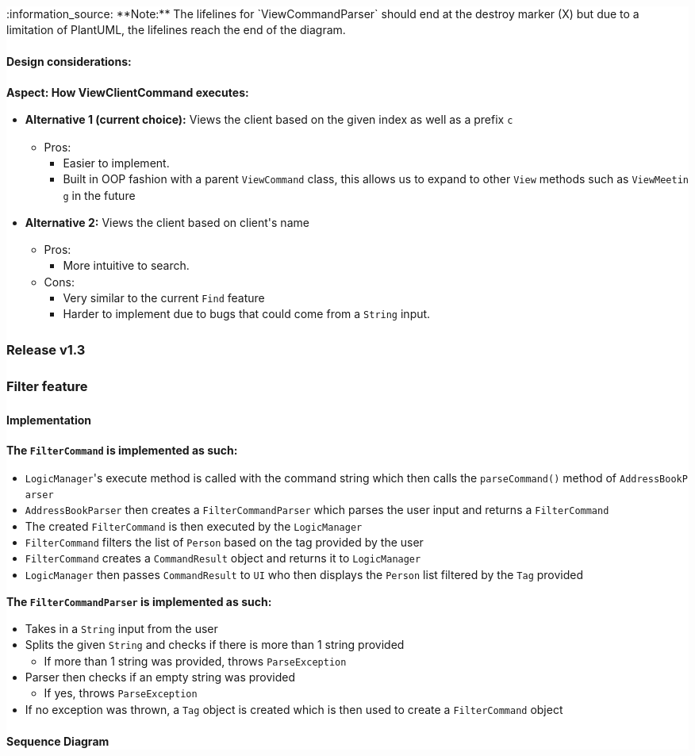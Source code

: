 <div markdown="span" class="alert alert-info">:information_source: **Note:** The lifelines for
`ViewCommandParser` should end at the destroy marker (X) but due to a limitation of PlantUML, the lifelines reach the end of the diagram.
</div>


#### Design considerations:

**Aspect: How ViewClientCommand executes:**

* **Alternative 1 (current choice):** Views the client based on the given index as well as a prefix `c`
    - Pros:
        * Easier to implement.
        * Built in OOP fashion with a parent `ViewCommand` class, this allows us to expand to other `View` methods such as `ViewMeeting` in the future

* **Alternative 2:** Views the client based on client's name
    - Pros:
        * More intuitive to search.
    - Cons:
        * Very similar to the current `Find` feature 
        * Harder to implement due to bugs that could come from a `String` input.

### Release v1.3

### Filter feature

#### Implementation

**The `FilterCommand` is implemented as such:**

- `LogicManager`'s execute method is called with the command string which then calls the `parseCommand()` method of `AddressBookParser`
- `AddressBookParser` then creates a `FilterCommandParser` which parses the user input and returns a `FilterCommand`
- The created `FilterCommand` is then executed by the `LogicManager`
- `FilterCommand` filters the list of `Person` based on the tag provided by the user
- `FilterCommand` creates a `CommandResult` object and returns it to `LogicManager`
- `LogicManager` then passes `CommandResult` to `UI` who then displays the `Person` list filtered by the `Tag` provided

**The `FilterCommandParser` is implemented as such:**

- Takes in a `String` input from the user
- Splits the given `String` and checks if there is more than 1 string provided
    - If more than 1 string was provided, throws `ParseException`
- Parser then checks if an empty string was provided
    - If yes, throws `ParseException`
- If no exception was thrown, a `Tag` object is created which is then used to create a `FilterCommand` object

#### Sequence Diagram